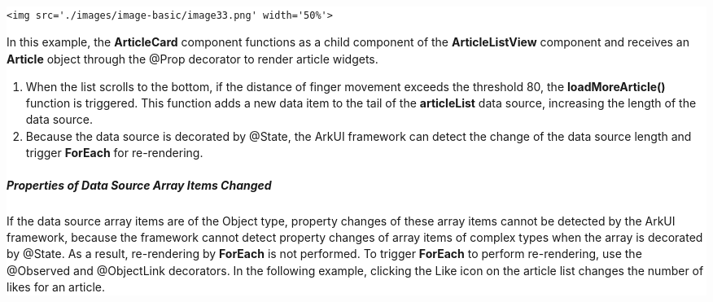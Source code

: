     <img src='./images/image-basic/image33.png' width='50%'>
</div>

In this example, the **ArticleCard** component functions as a child component of the **ArticleListView** component and receives an **Article** object through the @Prop decorator to render article widgets.

1. When the list scrolls to the bottom, if the distance of finger movement exceeds the threshold 80, the **loadMoreArticle()** function is triggered. This function adds a new data item to the tail of the **articleList** data source, increasing the length of the data source.
2. Because the data source is decorated by @State, the ArkUI framework can detect the change of the data source length and trigger **ForEach** for re-rendering.

##### Properties of Data Source Array Items Changed

If the data source array items are of the Object type, property changes of these array items cannot be detected by the ArkUI framework, because the framework cannot detect property changes of array items of complex types when the array is decorated by @State. As a result, re-rendering by **ForEach** is not performed. To trigger **ForEach** to perform re-rendering, use the @Observed and @ObjectLink decorators. In the following example, clicking the Like icon on the article list changes the number of likes for an article.
